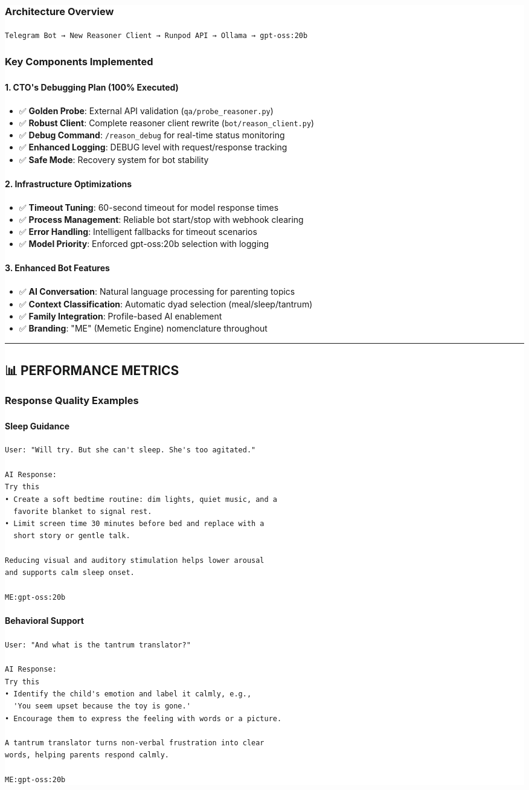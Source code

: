 ### **Architecture Overview**
```
Telegram Bot → New Reasoner Client → Runpod API → Ollama → gpt-oss:20b
```

### **Key Components Implemented**

#### **1. CTO's Debugging Plan (100% Executed)**
- ✅ **Golden Probe**: External API validation (`qa/probe_reasoner.py`)
- ✅ **Robust Client**: Complete reasoner client rewrite (`bot/reason_client.py`)
- ✅ **Debug Command**: `/reason_debug` for real-time status monitoring
- ✅ **Enhanced Logging**: DEBUG level with request/response tracking
- ✅ **Safe Mode**: Recovery system for bot stability

#### **2. Infrastructure Optimizations**
- ✅ **Timeout Tuning**: 60-second timeout for model response times
- ✅ **Process Management**: Reliable bot start/stop with webhook clearing
- ✅ **Error Handling**: Intelligent fallbacks for timeout scenarios
- ✅ **Model Priority**: Enforced gpt-oss:20b selection with logging

#### **3. Enhanced Bot Features**
- ✅ **AI Conversation**: Natural language processing for parenting topics
- ✅ **Context Classification**: Automatic dyad selection (meal/sleep/tantrum)
- ✅ **Family Integration**: Profile-based AI enablement
- ✅ **Branding**: "ME" (Memetic Engine) nomenclature throughout

---

## 📊 **PERFORMANCE METRICS**

### **Response Quality Examples**

#### **Sleep Guidance**
```
User: "Will try. But she can't sleep. She's too agitated."

AI Response:
Try this
• Create a soft bedtime routine: dim lights, quiet music, and a 
  favorite blanket to signal rest.
• Limit screen time 30 minutes before bed and replace with a 
  short story or gentle talk.

Reducing visual and auditory stimulation helps lower arousal 
and supports calm sleep onset.

ME:gpt-oss:20b
```

#### **Behavioral Support**
```
User: "And what is the tantrum translator?"

AI Response:
Try this
• Identify the child's emotion and label it calmly, e.g., 
  'You seem upset because the toy is gone.'
• Encourage them to express the feeling with words or a picture.

A tantrum translator turns non-verbal frustration into clear 
words, helping parents respond calmly.

ME:gpt-oss:20b
```